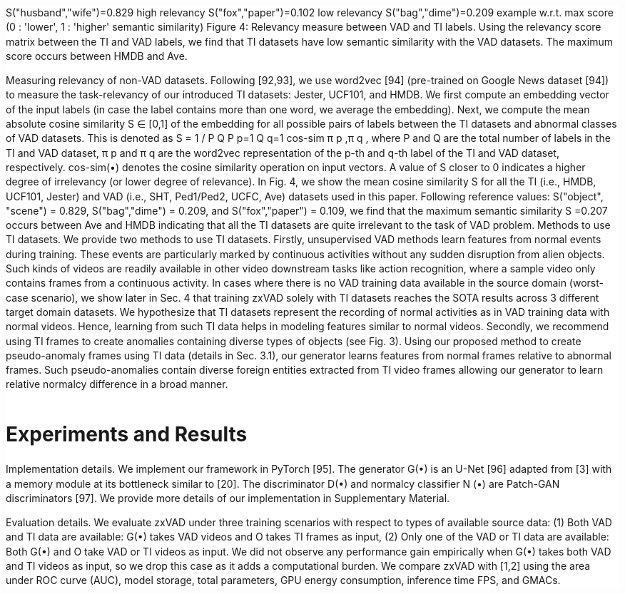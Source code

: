 S("husband","wife")=0.829 high relevancy S("fox","paper")=0.102 low relevancy S("bag","dime")=0.209 example w.r.t. max score (0 : 'lower', 1 : 'higher' semantic similarity) Figure 4: Relevancy measure between VAD and TI labels. Using the relevancy score matrix between the TI and VAD labels, we find that TI datasets have low semantic similarity with the VAD datasets. The maximum score occurs between HMDB and Ave.

Measuring relevancy of non-VAD datasets. Following [92,93], we use word2vec [94] (pre-trained on Google News dataset [94]) to measure the task-relevancy of our introduced TI datasets: Jester, UCF101, and HMDB. We first compute an embedding vector of the input labels (in case the label contains more than one word, we average the embedding). Next, we compute the mean absolute cosine similarity S ∈ [0,1] of the embedding for all possible pairs of labels between the TI datasets and abnormal classes of VAD datasets. This is denoted as S = 1 / P Q P p=1 Q q=1 cos-sim π p ,π q , where P and Q are the total number of labels in the TI and VAD dataset, π p and π q are the word2vec representation of the p-th and q-th label of the TI and VAD dataset, respectively. cos-sim(•) denotes the cosine similarity operation on input vectors. A value of S closer to 0 indicates a higher degree of irrelevancy (or lower degree of relevance). In Fig. 4, we show the mean cosine similarity S for all the TI (i.e., HMDB, UCF101, Jester) and VAD (i.e., SHT, Ped1/Ped2, UCFC, Ave) datasets used in this paper. Following reference values: S("object", "scene") = 0.829, S("bag","dime") = 0.209, and S("fox","paper") = 0.109, we find that the maximum semantic similarity S =0.207 occurs between Ave and HMDB indicating that all the TI datasets are quite irrelevant to the task of VAD problem. Methods to use TI datasets. We provide two methods to use TI datasets. Firstly, unsupervised VAD methods learn features from normal events during training. These events are particularly marked by continuous activities without any sudden disruption from alien objects. Such kinds of videos are readily available in other video downstream tasks like action recognition, where a sample video only contains frames from a continuous activity. In cases where there is no VAD training data available in the source domain (worst-case scenario), we show later in Sec. 4 that training zxVAD solely with TI datasets reaches the SOTA results across 3 different target domain datasets. We hypothesize that TI datasets represent the recording of normal activities as in VAD training data with normal videos. Hence, learning from such TI data helps in modeling features similar to normal videos. Secondly, we recommend using TI frames to create anomalies containing diverse types of objects (see Fig. 3). Using our proposed method to create pseudo-anomaly frames using TI data (details in Sec. 3.1), our generator learns features from normal frames relative to abnormal frames. Such pseudo-anomalies contain diverse foreign entities extracted from TI video frames allowing our generator to learn relative normalcy difference in a broad manner.

# Experiments and Results

Implementation details. We implement our framework in PyTorch [95]. The generator G(•) is an U-Net [96] adapted from [3] with a memory module at its bottleneck similar to [20]. The discriminator D(•) and normalcy classifier N (•) are Patch-GAN discriminators [97]. We provide more details of our implementation in Supplementary Material.

Evaluation details. We evaluate zxVAD under three training scenarios with respect to types of available source data: (1) Both VAD and TI data are available: G(•) takes VAD videos and O takes TI frames as input, (2) Only one of the VAD or TI data are available: Both G(•) and O take VAD or TI videos as input. We did not observe any performance gain empirically when G(•) takes both VAD and TI videos as input, so we drop this case as it adds a computational burden. We compare zxVAD with [1,2] using the area under ROC curve (AUC), model storage, total parameters, GPU energy consumption, inference time FPS, and GMACs.
